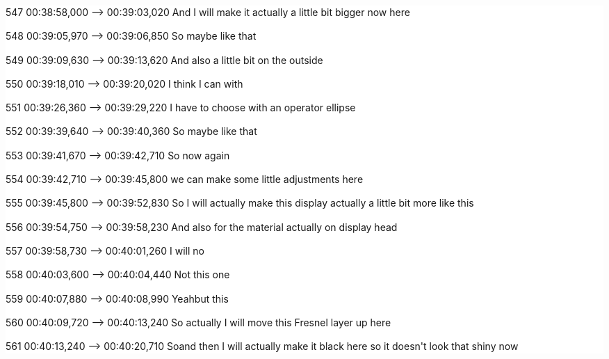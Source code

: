 547
00:38:58,000 --> 00:39:03,020
And I will make it actually a little bit bigger now here

548
00:39:05,970 --> 00:39:06,850
So maybe like that

549
00:39:09,630 --> 00:39:13,620
And also a little bit on the outside

550
00:39:18,010 --> 00:39:20,020
I think I can with

551
00:39:26,360 --> 00:39:29,220
I have to choose with an operator ellipse

552
00:39:39,640 --> 00:39:40,360
So maybe like that

553
00:39:41,670 --> 00:39:42,710
So now again

554
00:39:42,710 --> 00:39:45,800
we can make some little adjustments here

555
00:39:45,800 --> 00:39:52,830
So I will actually make this display actually a little bit more like this

556
00:39:54,750 --> 00:39:58,230
And also for the material actually on display head

557
00:39:58,730 --> 00:40:01,260
I will no

558
00:40:03,600 --> 00:40:04,440
Not this one

559
00:40:07,880 --> 00:40:08,990
Yeahbut this

560
00:40:09,720 --> 00:40:13,240
So actually I will move this Fresnel layer up here

561
00:40:13,240 --> 00:40:20,710
Soand then I will actually make it black here so it doesn't look that shiny now

